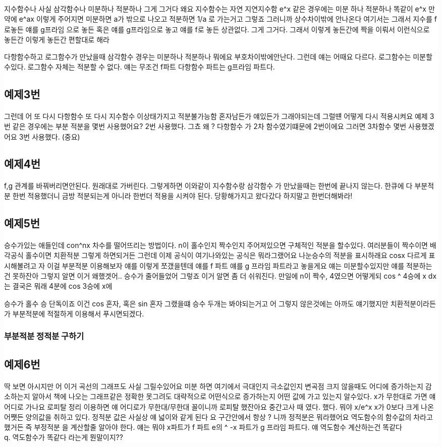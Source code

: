 지수함수나 사실 삼각함수나 미분하나 적분하나 그게 그거다 
왜요 지수함수는 자연 지연지수함 e^x 같은 경우에는 미분 하나 적분하나 똑같이 e^x 만약에 e^ax 이렇게 주어지면 미분하면 a가 밖으로 나오고 적분하면 1/a 로 가는거고
그렇죠 
그러니까 상수차이밖에 안나온다 여기서는 그래서 지수를 f 로놓든 얘를 g프라임 으로 놓든 혹은 얘를 g프라임으로 놓고 얘를 f로 놓든 상관없다. 그게 그거다. 그래서 이렇게 놓든간에 짝을 이뤄서 이런식으로 놓든간 이렇게 놓든간 편할대로 해라

다항함수하고 로그함수가 만났을때 
삼각함수 경우는 미분하나 적분하나 뭐에요 부호차이밖에안난다. 그런데 얘는 어때요 다르다. 로그함수는 미분할수있다. 로그함수 자체는 적분할 수 없다. 얘는 무조건 f파트 다항함수 파트는 g프라임 파트다.

## 예제3번
그런데 어 또 다시 다항함수 또 다시 지수함수 
이상태가지고 적분불가능함 혼자남든가 얘있든가 그래야되는데 
그럴떈 어떻게 다시 적용시켜요 
예제 3번 같은 경우에는 부분 적분을 몇번 사용했어요?
2번 사용했다. 그쵸 왜 ? 다항함수 가 2차 함수였기떄문에 2번이에요 그러면 3차함수 몇번 사용했겠어요 3번 사용했다. (중요)

## 예제4번
f,g 관계를 바꿔버리면안된다.
원래대로 가버린다. 그렇게하면
이와같이 지수함수랑 삼각함수 가 만났을때는 한번에 끝나지 않는다. 한큐에 다 부분적분 한번 적용했더니 금방 적분되는게 아니라 한번더 적용을 시켜야 된다. 
당황해가지고 왔다갔다 하지말고 한번더해봐라!

## 예제5번
승수가있는 애들인데
con^nx 차수를 떨어뜨리는 방법이다.
n이 홀수인지 짝수인지 주어져있으면 구체적인 적분을 할수있다. 여러분들이
짝수이면 배각공식 홀수이면 치환적분 
그렇게 하면되거든 그런데 이제 공식이 여기나와있는 공식은 뭐라그랬어요
나눈승수의 적분을 표시하래요 cosx 다르게 표시해볼려고 
자 이걸 부분적분 이용해보자
얘를 이렇게 쪼갰을텐데 얘를 f 파트 얘를 g 프라임 파트라고 놓을게요
얘는 미분할수있지만 얘를 적분하는건 못하잔아 그렇지 알면 이거 왜했겟어..
승수가 줄어들었어 그렇죠 이거 알면 좀 더 쉬워진다. 
만일에 n이 짝수, 4였으면 어떻게되 
cos ^ 4승에 x dx는 결국은 뭐래 
4분에 cos 3승에 x에

승수가 홀수 승 단독이죠 이건 cos 혼자, 혹은 sin 혼자 
그랬을떄 승수 두개는 봐야되는거고 
어 그렇지 않은것에는 아까도 얘기했지만 치환적분이라든가 부분적분에 적절하게 이용해서 푸시면되겠다.

### 부분적분 정적분 구하기

## 예제6번
딱 보면 아시지만 어 이거 곡선의 그래프도 사실 그릴수있어요
미분 하면 여기에서 극대인지 극소값인지 변곡점 크지 않을때도 어디에 증가하는지 감소하는지 알아서 책에 나오는 그래프같은 정확한 못그려도 대략적으로 어떤식으로 증가하는지 어떤 값에 가고 있는지 알수있다.
x가 무한대로 가면 얘 어디로 가나요
로피탈 정리 이용하면 얘 어디로가 무한대/무한대 꼴이니까 로피탈 
했잔아요
중간고사 때 였다. 했다.
뭐야 x/e^x
x가 0보다 크게 나온 어쨋든 양의값을 취하고 있다. 정적분 값은 사실상 얘 넓이와 같게 된다 요 구간안에서 항상 ? 니까
정적분은 뭐라했어요 역도함수의 함수값의 차라고 했거든 즉 부정적분 을 계산할줄 알아야 한다.
얘는 뭐야 x파트가 f 파트 e의 ^ -x 파트가 g 프라임 파트다.
얘 역도함수 계산하는건 똑같다  
q. 역도함수가 똑같다 라는게 뭔말이지??
